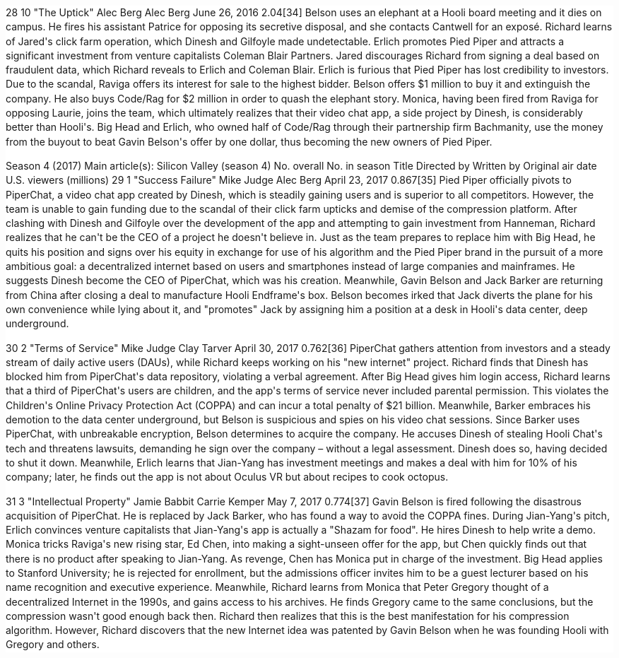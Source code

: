 28 10 "The Uptick" Alec Berg Alec Berg June 26, 2016 2.04[34] Belson uses an elephant at a Hooli board meeting and it dies on campus. He fires his assistant Patrice for opposing its secretive disposal, and she contacts Cantwell for an exposé. Richard learns of Jared's click farm operation, which Dinesh and Gilfoyle made undetectable. Erlich promotes Pied Piper and attracts a significant investment from venture capitalists Coleman Blair Partners. Jared discourages Richard from signing a deal based on fraudulent data, which Richard reveals to Erlich and Coleman Blair. Erlich is furious that Pied Piper has lost credibility to investors. Due to the scandal, Raviga offers its interest for sale to the highest bidder. Belson offers $1 million to buy it and extinguish the company. He also buys Code/Rag for $2 million in order to quash the elephant story. Monica, having been fired from Raviga for opposing Laurie, joins the team, which ultimately realizes that their video chat app, a side project by Dinesh, is considerably better than Hooli's. Big Head and Erlich, who owned half of Code/Rag through their partnership firm Bachmanity, use the money from the buyout to beat Gavin Belson's offer by one dollar, thus becoming the new owners of Pied Piper.

Season 4 (2017) Main article(s): Silicon Valley (season 4) No. overall No. in season Title Directed by Written by Original air date U.S. viewers (millions) 29 1 "Success Failure" Mike Judge Alec Berg April 23, 2017 0.867[35] Pied Piper officially pivots to PiperChat, a video chat app created by Dinesh, which is steadily gaining users and is superior to all competitors. However, the team is unable to gain funding due to the scandal of their click farm upticks and demise of the compression platform. After clashing with Dinesh and Gilfoyle over the development of the app and attempting to gain investment from Hanneman, Richard realizes that he can't be the CEO of a project he doesn't believe in. Just as the team prepares to replace him with Big Head, he quits his position and signs over his equity in exchange for use of his algorithm and the Pied Piper brand in the pursuit of a more ambitious goal: a decentralized internet based on users and smartphones instead of large companies and mainframes. He suggests Dinesh become the CEO of PiperChat, which was his creation. Meanwhile, Gavin Belson and Jack Barker are returning from China after closing a deal to manufacture Hooli Endframe's box. Belson becomes irked that Jack diverts the plane for his own convenience while lying about it, and "promotes" Jack by assigning him a position at a desk in Hooli's data center, deep underground.

30 2 "Terms of Service" Mike Judge Clay Tarver April 30, 2017 0.762[36] PiperChat gathers attention from investors and a steady stream of daily active users (DAUs), while Richard keeps working on his "new internet" project. Richard finds that Dinesh has blocked him from PiperChat's data repository, violating a verbal agreement. After Big Head gives him login access, Richard learns that a third of PiperChat's users are children, and the app's terms of service never included parental permission. This violates the Children's Online Privacy Protection Act (COPPA) and can incur a total penalty of $21 billion. Meanwhile, Barker embraces his demotion to the data center underground, but Belson is suspicious and spies on his video chat sessions. Since Barker uses PiperChat, with unbreakable encryption, Belson determines to acquire the company. He accuses Dinesh of stealing Hooli Chat's tech and threatens lawsuits, demanding he sign over the company – without a legal assessment. Dinesh does so, having decided to shut it down. Meanwhile, Erlich learns that Jian-Yang has investment meetings and makes a deal with him for 10% of his company; later, he finds out the app is not about Oculus VR but about recipes to cook octopus.

31 3 "Intellectual Property" Jamie Babbit Carrie Kemper May 7, 2017 0.774[37] Gavin Belson is fired following the disastrous acquisition of PiperChat. He is replaced by Jack Barker, who has found a way to avoid the COPPA fines. During Jian-Yang's pitch, Erlich convinces venture capitalists that Jian-Yang's app is actually a "Shazam for food". He hires Dinesh to help write a demo. Monica tricks Raviga's new rising star, Ed Chen, into making a sight-unseen offer for the app, but Chen quickly finds out that there is no product after speaking to Jian-Yang. As revenge, Chen has Monica put in charge of the investment. Big Head applies to Stanford University; he is rejected for enrollment, but the admissions officer invites him to be a guest lecturer based on his name recognition and executive experience. Meanwhile, Richard learns from Monica that Peter Gregory thought of a decentralized Internet in the 1990s, and gains access to his archives. He finds Gregory came to the same conclusions, but the compression wasn't good enough back then. Richard then realizes that this is the best manifestation for his compression algorithm. However, Richard discovers that the new Internet idea was patented by Gavin Belson when he was founding Hooli with Gregory and others.
